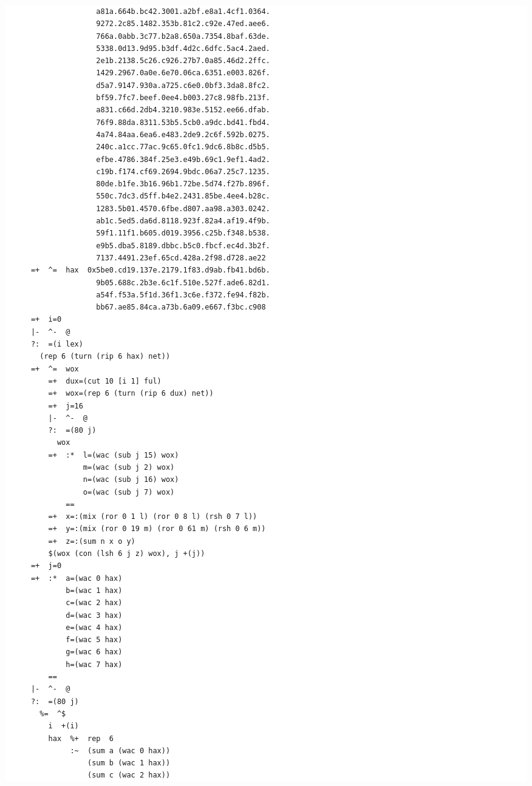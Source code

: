 ```hoon
                     a81a.664b.bc42.3001.a2bf.e8a1.4cf1.0364.
                     9272.2c85.1482.353b.81c2.c92e.47ed.aee6.
                     766a.0abb.3c77.b2a8.650a.7354.8baf.63de.
                     5338.0d13.9d95.b3df.4d2c.6dfc.5ac4.2aed.
                     2e1b.2138.5c26.c926.27b7.0a85.46d2.2ffc.
                     1429.2967.0a0e.6e70.06ca.6351.e003.826f.
                     d5a7.9147.930a.a725.c6e0.0bf3.3da8.8fc2.
                     bf59.7fc7.beef.0ee4.b003.27c8.98fb.213f.
                     a831.c66d.2db4.3210.983e.5152.ee66.dfab.
                     76f9.88da.8311.53b5.5cb0.a9dc.bd41.fbd4.
                     4a74.84aa.6ea6.e483.2de9.2c6f.592b.0275.
                     240c.a1cc.77ac.9c65.0fc1.9dc6.8b8c.d5b5.
                     efbe.4786.384f.25e3.e49b.69c1.9ef1.4ad2.
                     c19b.f174.cf69.2694.9bdc.06a7.25c7.1235.
                     80de.b1fe.3b16.96b1.72be.5d74.f27b.896f.
                     550c.7dc3.d5ff.b4e2.2431.85be.4ee4.b28c.
                     1283.5b01.4570.6fbe.d807.aa98.a303.0242.
                     ab1c.5ed5.da6d.8118.923f.82a4.af19.4f9b.
                     59f1.11f1.b605.d019.3956.c25b.f348.b538.
                     e9b5.dba5.8189.dbbc.b5c0.fbcf.ec4d.3b2f.
                     7137.4491.23ef.65cd.428a.2f98.d728.ae22
      =+  ^=  hax  0x5be0.cd19.137e.2179.1f83.d9ab.fb41.bd6b.
                     9b05.688c.2b3e.6c1f.510e.527f.ade6.82d1.
                     a54f.f53a.5f1d.36f1.3c6e.f372.fe94.f82b.
                     bb67.ae85.84ca.a73b.6a09.e667.f3bc.c908
      =+  i=0
      |-  ^-  @
      ?:  =(i lex)
        (rep 6 (turn (rip 6 hax) net))
      =+  ^=  wox
          =+  dux=(cut 10 [i 1] ful)
          =+  wox=(rep 6 (turn (rip 6 dux) net))
          =+  j=16
          |-  ^-  @
          ?:  =(80 j)
            wox
          =+  :*  l=(wac (sub j 15) wox)
                  m=(wac (sub j 2) wox)
                  n=(wac (sub j 16) wox)
                  o=(wac (sub j 7) wox)
              ==
          =+  x=:(mix (ror 0 1 l) (ror 0 8 l) (rsh 0 7 l))
          =+  y=:(mix (ror 0 19 m) (ror 0 61 m) (rsh 0 6 m))
          =+  z=:(sum n x o y)
          $(wox (con (lsh 6 j z) wox), j +(j))
      =+  j=0
      =+  :*  a=(wac 0 hax)
              b=(wac 1 hax)
              c=(wac 2 hax)
              d=(wac 3 hax)
              e=(wac 4 hax)
              f=(wac 5 hax)
              g=(wac 6 hax)
              h=(wac 7 hax)
          ==
      |-  ^-  @
      ?:  =(80 j)
        %=  ^$
          i  +(i)
          hax  %+  rep  6
               :~  (sum a (wac 0 hax))
                   (sum b (wac 1 hax))
                   (sum c (wac 2 hax))
```